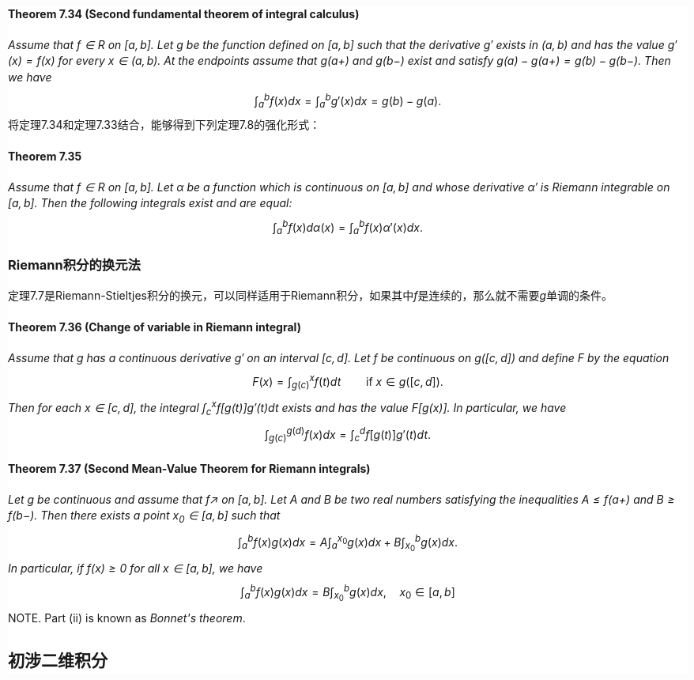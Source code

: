 #### Theorem 7.34 (Second fundamental theorem of integral calculus)

*Assume that $f\in R$ on $[a,b]$. Let $g$ be the function defined on $[a,b]$ such that the derivative $g'$ exists in $(a,b)$ and has the value $g'(x)=f(x)$ for every $x\in(a,b)$. At the endpoints assume that $g(a+)$ and $g(b-)$ exist and satisfy $g(a)-g(a+)=g(b)-g(b-)$. Then we have*
$$
\int_a^bf(x)dx=\int_a^bg'(x)dx=g(b)-g(a).
$$
将定理7.34和定理7.33结合，能够得到下列定理7.8的强化形式：

#### Theorem 7.35

*Assume that $f\in R$ on $[a,b]$. Let $\alpha$ be a function which is continuous on $[a,b]$ and whose derivative $\alpha'$ is Riemann integrable on $[a,b]$. Then the following integrals exist and are equal:*
$$
\int_a^bf(x)d\alpha(x)=\int_a^bf(x)\alpha'(x)dx.
$$

### Riemann积分的换元法

定理7.7是Riemann-Stieltjes积分的换元，可以同样适用于Riemann积分，如果其中$f$是连续的，那么就不需要$g$单调的条件。

#### Theorem 7.36 (Change of variable in Riemann integral)

*Assume that $g$ has a continuous derivative $g'$ on an interval $[c,d]$. Let $f$ be continuous on $g([c,d])$ and define $F$ by the equation*
$$
F(x)=\int_{g(c)}^xf(t)dt\qquad\text{if }x\in g([c,d]).
$$
 *Then for each $x\in[c,d]$, the integral $\int_c^xf[g(t)]g'(t)dt$ exists and has the value $F[g(x)]$. In particular, we have*
$$
\int_{g(c)}^{g(d)}f(x)dx=\int_c^df[g(t)]g'(t)dt.
$$

#### Theorem 7.37 (Second Mean-Value Theorem for Riemann integrals)

*Let $g$ be continuous and assume that $f\nearrow$ on $[a,b]$. Let $A$ and $B$ be two real numbers satisfying the inequalities $A\le f(a+)$ and $B\ge f(b-)$. Then there exists a point $x_0\in[a,b]$ such that*
$$
\int_a^bf(x)g(x)dx=A\int_a^{x_0}g(x)dx+B\int_{x_0}^bg(x)dx.\tag{i}
$$
*In particular, if $f(x)\ge0$ for all $x\in[a,b]$, we have*
$$
\int_a^bf(x)g(x)dx=B\int_{x_0}^bg(x)dx,\quad x_0\in[a,b]\tag{ii}
$$
NOTE. Part (ii) is known as *Bonnet's theorem*.

## 初涉二维积分
